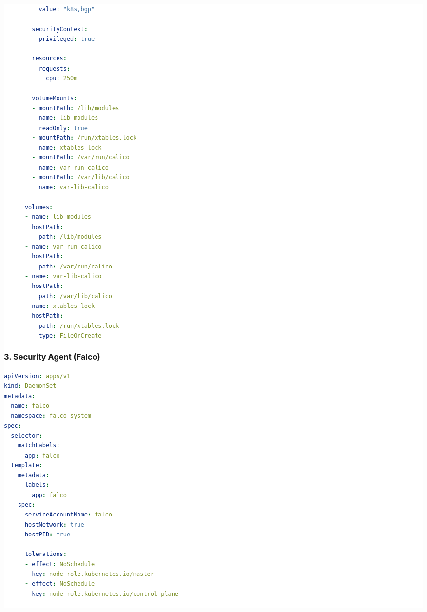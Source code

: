 ```yaml
          value: "k8s,bgp"
        
        securityContext:
          privileged: true
        
        resources:
          requests:
            cpu: 250m
        
        volumeMounts:
        - mountPath: /lib/modules
          name: lib-modules
          readOnly: true
        - mountPath: /run/xtables.lock
          name: xtables-lock
        - mountPath: /var/run/calico
          name: var-run-calico
        - mountPath: /var/lib/calico
          name: var-lib-calico
      
      volumes:
      - name: lib-modules
        hostPath:
          path: /lib/modules
      - name: var-run-calico
        hostPath:
          path: /var/run/calico
      - name: var-lib-calico
        hostPath:
          path: /var/lib/calico
      - name: xtables-lock
        hostPath:
          path: /run/xtables.lock
          type: FileOrCreate
```

### 3. Security Agent (Falco)

```yaml
apiVersion: apps/v1
kind: DaemonSet
metadata:
  name: falco
  namespace: falco-system
spec:
  selector:
    matchLabels:
      app: falco
  template:
    metadata:
      labels:
        app: falco
    spec:
      serviceAccountName: falco
      hostNetwork: true
      hostPID: true
      
      tolerations:
      - effect: NoSchedule
        key: node-role.kubernetes.io/master
      - effect: NoSchedule
        key: node-role.kubernetes.io/control-plane
      
```